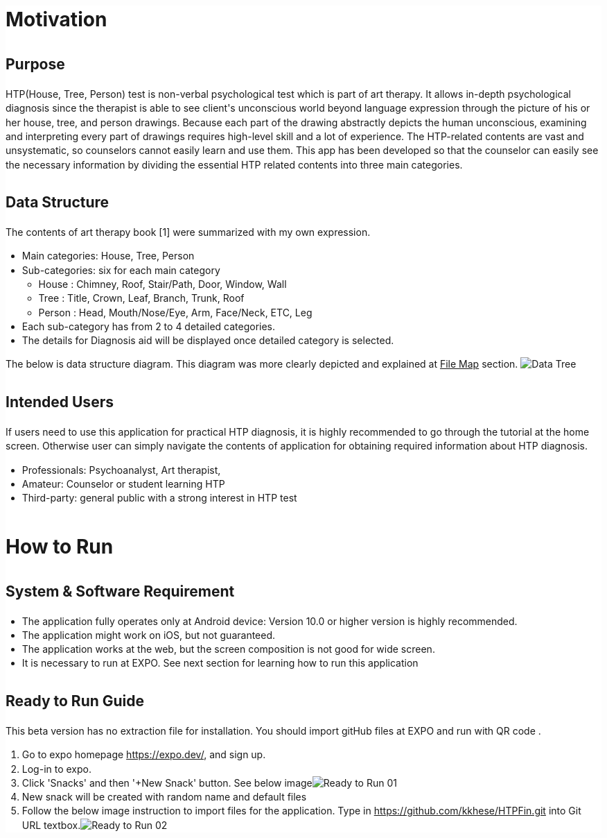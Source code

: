 
# Motivation

## Purpose 
HTP(House, Tree, Person) test is non-verbal psychological test which is part of art therapy. It allows in-depth psychological diagnosis since the therapist is able to see client's unconscious world beyond language expression through the picture of his or her house, tree, and person drawings. Because each part of the drawing abstractly depicts the human unconscious, examining and interpreting every part of drawings requires high-level skill and a lot of experience. The HTP-related contents are vast and unsystematic, so counselors cannot easily learn and use them. This app has been developed so that the counselor can easily see the necessary information by dividing the essential HTP related contents into three main categories. 

## Data Structure
The contents of art therapy book [1] were summarized with my own expression.
- Main categories: House, Tree, Person
- Sub-categories: six for each main category
	- House	: Chimney, Roof, Stair/Path, Door, Window, Wall
	- Tree		: Title, Crown, Leaf, Branch, Trunk, Roof
	- Person	: Head, Mouth/Nose/Eye, Arm, Face/Neck, ETC, Leg
- Each sub-category has from 2 to 4 detailed categories.
- The details for Diagnosis aid will be displayed once detailed category is selected.

The below is data structure diagram. This diagram was more clearly depicted and explained at [File Map](#file-map) section.
![Data Tree](https://github.com/kkhese/HTPFin/blob/master/Images/DataStructure.jpg?raw=true)

## Intended Users
 If users need to use this application for practical HTP diagnosis, it is highly recommended to go through the tutorial at the home screen. Otherwise user can simply navigate the contents of application for obtaining required information about HTP diagnosis.
 - Professionals: Psychoanalyst, Art therapist, 
 - Amateur: Counselor or student learning HTP
 - Third-party: general public with a strong interest in HTP test


# How to Run

## System & Software Requirement
 - The application fully operates only at Android device: Version 10.0 or higher version is highly recommended.
 - The application might work on iOS, but not guaranteed.
 - The application works at the web, but the screen composition is not good for wide screen.
 - It is necessary to run at EXPO. See next section for learning how to run this application

## Ready to Run Guide
This beta version has no extraction file for installation. You should import gitHub files at EXPO and run with QR code .
1. Go to expo homepage https://expo.dev/, and sign up.
2. Log-in to expo.
3. Click 'Snacks' and then '+New Snack' button. See below image![Ready to Run 01](https://github.com/kkhese/HTPFin/blob/master/Images/HowtoUse1.png?raw=true)
4. New snack will be created with random name and default files
5. Follow the below image instruction to import files for the application. Type in https://github.com/kkhese/HTPFin.git into Git URL textbox.![Ready to Run 02](https://github.com/kkhese/HTPFin/blob/master/Images/HowtoUse2.png?raw=true)